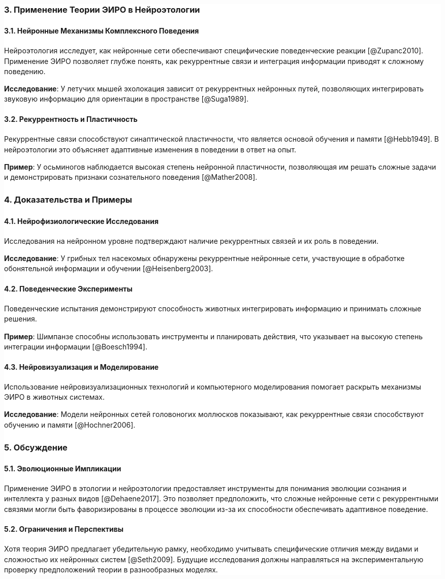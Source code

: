 ### 3. Применение Теории ЭИРО в Нейроэтологии

#### 3.1. Нейронные Механизмы Комплексного Поведения

Нейроэтология исследует, как нейронные сети обеспечивают специфические поведенческие реакции [@Zupanc2010]. Применение ЭИРО позволяет глубже понять, как рекуррентные связи и интеграция информации приводят к сложному поведению.

**Исследование**: У летучих мышей эхолокация зависит от рекуррентных нейронных путей, позволяющих интегрировать звуковую информацию для ориентации в пространстве [@Suga1989].

#### 3.2. Рекуррентность и Пластичность

Рекуррентные связи способствуют синаптической пластичности, что является основой обучения и памяти [@Hebb1949]. В нейроэтологии это объясняет адаптивные изменения в поведении в ответ на опыт.

**Пример**: У осьминогов наблюдается высокая степень нейронной пластичности, позволяющая им решать сложные задачи и демонстрировать признаки сознательного поведения [@Mather2008].

### 4. Доказательства и Примеры

#### 4.1. Нейрофизиологические Исследования

Исследования на нейронном уровне подтверждают наличие рекуррентных связей и их роль в поведении.

**Исследование**: У грибных тел насекомых обнаружены рекуррентные нейронные сети, участвующие в обработке обонятельной информации и обучении [@Heisenberg2003].

#### 4.2. Поведенческие Эксперименты

Поведенческие испытания демонстрируют способность животных интегрировать информацию и принимать сложные решения.

**Пример**: Шимпанзе способны использовать инструменты и планировать действия, что указывает на высокую степень интеграции информации [@Boesch1994].

#### 4.3. Нейровизуализация и Моделирование

Использование нейровизуализационных технологий и компьютерного моделирования помогает раскрыть механизмы ЭИРО в животных системах.

**Исследование**: Модели нейронных сетей головоногих моллюсков показывают, как рекуррентные связи способствуют обучению и памяти [@Hochner2006].

### 5. Обсуждение

#### 5.1. Эволюционные Импликации

Применение ЭИРО в этологии и нейроэтологии предоставляет инструменты для понимания эволюции сознания и интеллекта у разных видов [@Dehaene2017]. Это позволяет предположить, что сложные нейронные сети с рекуррентными связями могли быть фаворизированы в процессе эволюции из-за их способности обеспечивать адаптивное поведение.

#### 5.2. Ограничения и Перспективы

Хотя теория ЭИРО предлагает убедительную рамку, необходимо учитывать специфические отличия между видами и сложностью их нейронных систем [@Seth2009]. Будущие исследования должны направляться на экспериментальную проверку предположений теории в разнообразных моделях.
